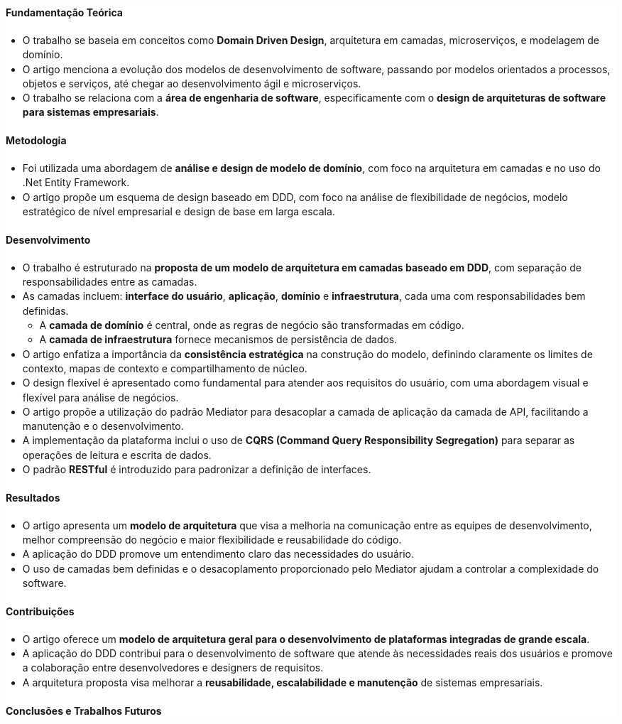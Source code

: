 #### Fundamentação Teórica

*   O trabalho se baseia em conceitos como **Domain Driven Design**, arquitetura em camadas, microserviços, e modelagem de domínio.
*   O artigo menciona a evolução dos modelos de desenvolvimento de software, passando por modelos orientados a processos, objetos e serviços, até chegar ao desenvolvimento ágil e microserviços.
*   O trabalho se relaciona com a **área de engenharia de software**, especificamente com o **design de arquiteturas de software para sistemas empresariais**.

#### Metodologia

*   Foi utilizada uma abordagem de **análise e design de modelo de domínio**, com foco na arquitetura em camadas e no uso do .Net Entity Framework.
*   O artigo propõe um esquema de design baseado em DDD, com foco na análise de flexibilidade de negócios, modelo estratégico de nível empresarial e design de base em larga escala.

#### Desenvolvimento

*   O trabalho é estruturado na **proposta de um modelo de arquitetura em camadas baseado em DDD**, com separação de responsabilidades entre as camadas.
*   As camadas incluem: **interface do usuário**, **aplicação**, **domínio** e **infraestrutura**, cada uma com responsabilidades bem definidas.
    *   A **camada de domínio** é central, onde as regras de negócio são transformadas em código.
    *   A **camada de infraestrutura** fornece mecanismos de persistência de dados.
*   O artigo enfatiza a importância da **consistência estratégica** na construção do modelo, definindo claramente os limites de contexto, mapas de contexto e compartilhamento de núcleo.
*   O design flexível é apresentado como fundamental para atender aos requisitos do usuário, com uma abordagem visual e flexível para análise de negócios.
*   O artigo propõe a utilização do padrão Mediator para desacoplar a camada de aplicação da camada de API, facilitando a manutenção e o desenvolvimento.
*   A implementação da plataforma inclui o uso de **CQRS (Command Query Responsibility Segregation)** para separar as operações de leitura e escrita de dados.
*   O padrão **RESTful** é introduzido para padronizar a definição de interfaces.

#### Resultados

*   O artigo apresenta um **modelo de arquitetura** que visa a melhoria na comunicação entre as equipes de desenvolvimento, melhor compreensão do negócio e maior flexibilidade e reusabilidade do código.
*   A aplicação do DDD promove um entendimento claro das necessidades do usuário.
*   O uso de camadas bem definidas e o desacoplamento proporcionado pelo Mediator ajudam a controlar a complexidade do software.

#### Contribuições

*   O artigo oferece um **modelo de arquitetura geral para o desenvolvimento de plataformas integradas de grande escala**.
*   A aplicação do DDD contribui para o desenvolvimento de software que atende às necessidades reais dos usuários e promove a colaboração entre desenvolvedores e designers de requisitos.
*   A arquitetura proposta visa melhorar a **reusabilidade, escalabilidade e manutenção** de sistemas empresariais.

#### Conclusões e Trabalhos Futuros
